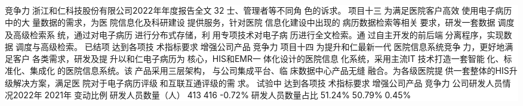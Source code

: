 竞争力
浙江和仁科技股份有限公司2022年年度报告全文
32
士、管理者等不同角
色的诉求。
项目十三
为满足医院客户高效
使用电子病历中的大
量数据的需求，为医
院信息化及科研建设
提供服务，针对医院
信息化建设中出现的
病历数据检索等相关
要求，研发一套数据
调度及高级检索系
统，通过对电子病历
进行分布式存储，利
用专项技术对电子病
历进行全文检索。通
过自主开发的前后端
分离程序，实现数据
调度与高级检索。
已结项
达到各项技
术指标要求
增强公司产品
竞争力
项目十四
为提升和仁最新一代
医院信息系统竞争
力，更好地满足客户
各类需求，研发及提
升以和仁电子病历为
核心，HIS和EMR一
体化设计的医院信息
化系统，采用主流IT
技术打造一套智能
化、标准化、集成化
的医院信息系统。该
产品采用三层架构，
与公司集成平台、临
床数据中心产品无缝
融合。为各级医院提
供一套整体的HIS升
级解决方案，满足医
院对于电子病历评级
和互联互通评级的需
求。
试验中
达到各项技
术指标要求
增强公司产品
竞争力
公司研发人员情况2022年
2021年
变动比例
研发人员数量（人）
413
416
-0.72%
研发人员数量占比
51.24%
50.79%
0.45%